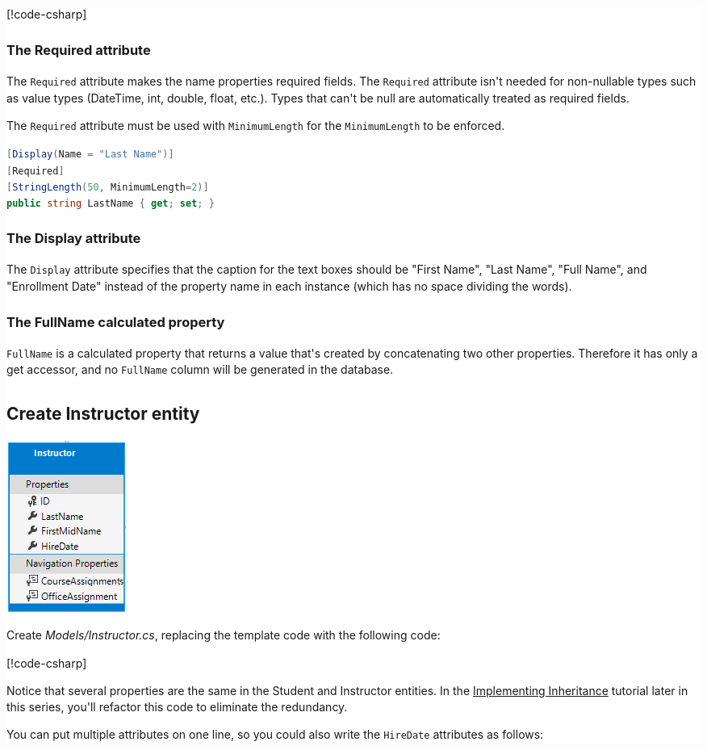 [!code-csharp[](intro/samples/cu/Models/Student.cs?name=snippet_BeforeInheritance&highlight=11,13,15,18,22,24-31)]

### The Required attribute

The `Required` attribute makes the name properties required fields. The `Required` attribute isn't needed for non-nullable types such as value types (DateTime, int, double, float, etc.). Types that can't be null are automatically treated as required fields.

The `Required` attribute must be used with `MinimumLength` for the `MinimumLength` to be enforced.

```csharp
[Display(Name = "Last Name")]
[Required]
[StringLength(50, MinimumLength=2)]
public string LastName { get; set; }
```

### The Display attribute

The `Display` attribute specifies that the caption for the text boxes should be "First Name", "Last Name", "Full Name", and "Enrollment Date" instead of the property name in each instance (which has no space dividing the words).

### The FullName calculated property

`FullName` is a calculated property that returns a value that's created by concatenating two other properties. Therefore it has only a get accessor, and no `FullName` column will be generated in the database.

## Create Instructor entity

![Instructor entity](complex-data-model/_static/instructor-entity.png)

Create *Models/Instructor.cs*, replacing the template code with the following code:

[!code-csharp[](intro/samples/cu/Models/Instructor.cs?name=snippet_BeforeInheritance)]

Notice that several properties are the same in the Student and Instructor entities. In the [Implementing Inheritance](inheritance.md) tutorial later in this series, you'll refactor this code to eliminate the redundancy.

You can put multiple attributes on one line, so you could also write the `HireDate` attributes as follows:
